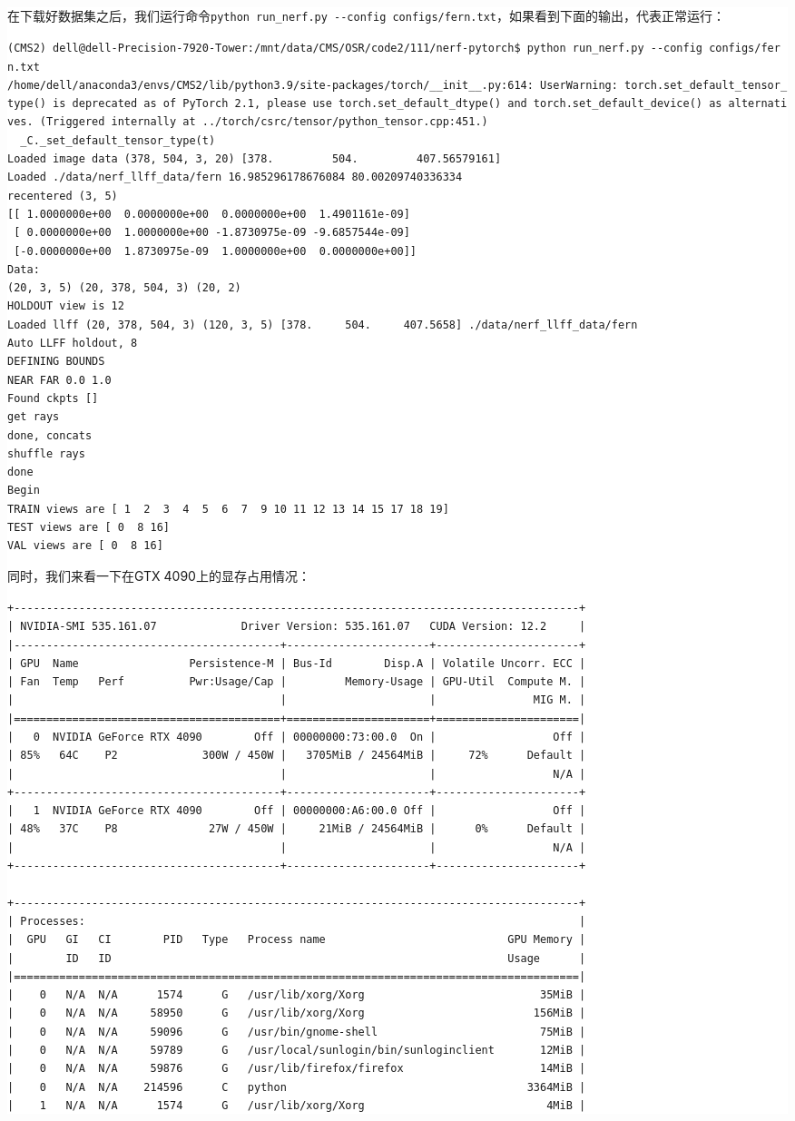 在下载好数据集之后，我们运行命令`python run_nerf.py --config configs/fern.txt`，如果看到下面的输出，代表正常运行：

```
(CMS2) dell@dell-Precision-7920-Tower:/mnt/data/CMS/OSR/code2/111/nerf-pytorch$ python run_nerf.py --config configs/fern.txt
/home/dell/anaconda3/envs/CMS2/lib/python3.9/site-packages/torch/__init__.py:614: UserWarning: torch.set_default_tensor_type() is deprecated as of PyTorch 2.1, please use torch.set_default_dtype() and torch.set_default_device() as alternatives. (Triggered internally at ../torch/csrc/tensor/python_tensor.cpp:451.)
  _C._set_default_tensor_type(t)
Loaded image data (378, 504, 3, 20) [378.         504.         407.56579161]
Loaded ./data/nerf_llff_data/fern 16.985296178676084 80.00209740336334
recentered (3, 5)
[[ 1.0000000e+00  0.0000000e+00  0.0000000e+00  1.4901161e-09]
 [ 0.0000000e+00  1.0000000e+00 -1.8730975e-09 -9.6857544e-09]
 [-0.0000000e+00  1.8730975e-09  1.0000000e+00  0.0000000e+00]]
Data:
(20, 3, 5) (20, 378, 504, 3) (20, 2)
HOLDOUT view is 12
Loaded llff (20, 378, 504, 3) (120, 3, 5) [378.     504.     407.5658] ./data/nerf_llff_data/fern
Auto LLFF holdout, 8
DEFINING BOUNDS
NEAR FAR 0.0 1.0
Found ckpts []
get rays
done, concats
shuffle rays
done
Begin
TRAIN views are [ 1  2  3  4  5  6  7  9 10 11 12 13 14 15 17 18 19]
TEST views are [ 0  8 16]
VAL views are [ 0  8 16]
```

同时，我们来看一下在GTX 4090上的显存占用情况：

```
+---------------------------------------------------------------------------------------+
| NVIDIA-SMI 535.161.07             Driver Version: 535.161.07   CUDA Version: 12.2     |
|-----------------------------------------+----------------------+----------------------+
| GPU  Name                 Persistence-M | Bus-Id        Disp.A | Volatile Uncorr. ECC |
| Fan  Temp   Perf          Pwr:Usage/Cap |         Memory-Usage | GPU-Util  Compute M. |
|                                         |                      |               MIG M. |
|=========================================+======================+======================|
|   0  NVIDIA GeForce RTX 4090        Off | 00000000:73:00.0  On |                  Off |
| 85%   64C    P2             300W / 450W |   3705MiB / 24564MiB |     72%      Default |
|                                         |                      |                  N/A |
+-----------------------------------------+----------------------+----------------------+
|   1  NVIDIA GeForce RTX 4090        Off | 00000000:A6:00.0 Off |                  Off |
| 48%   37C    P8              27W / 450W |     21MiB / 24564MiB |      0%      Default |
|                                         |                      |                  N/A |
+-----------------------------------------+----------------------+----------------------+
                                                                                         
+---------------------------------------------------------------------------------------+
| Processes:                                                                            |
|  GPU   GI   CI        PID   Type   Process name                            GPU Memory |
|        ID   ID                                                             Usage      |
|=======================================================================================|
|    0   N/A  N/A      1574      G   /usr/lib/xorg/Xorg                           35MiB |
|    0   N/A  N/A     58950      G   /usr/lib/xorg/Xorg                          156MiB |
|    0   N/A  N/A     59096      G   /usr/bin/gnome-shell                         75MiB |
|    0   N/A  N/A     59789      G   /usr/local/sunlogin/bin/sunloginclient       12MiB |
|    0   N/A  N/A     59876      G   /usr/lib/firefox/firefox                     14MiB |
|    0   N/A  N/A    214596      C   python                                     3364MiB |
|    1   N/A  N/A      1574      G   /usr/lib/xorg/Xorg                            4MiB |
```